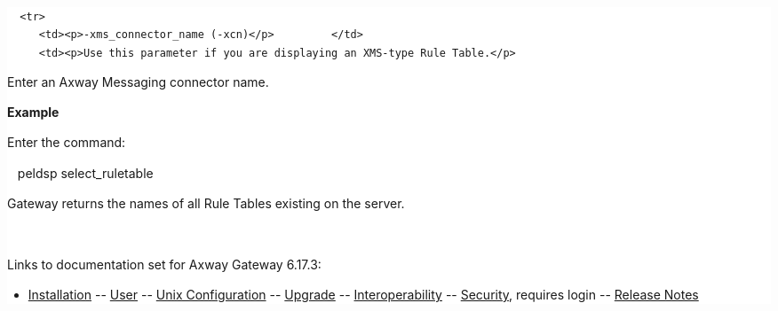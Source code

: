       <tr>
         <td><p>-xms_connector_name (-xcn)</p>         </td>
         <td><p>Use this parameter if you are displaying an XMS-type Rule Table.</p>
<p>Enter an Axway Messaging connector name.</p>         </td>
      </tr>
      <tr>
         <td><p><strong>Example</strong></p>         </td>
         <td><p>Enter the command:</p>
<p>   peldsp select_ruletable</p>
<p>Gateway returns the names of all Rule Tables existing on the server.</p>         </td>
      </tr>
   </tbody>
</table>

 

Links to documentation set for Axway Gateway <span class="mc-variable axway_variables.Release_Number variable">6.17.3</span>:

-   [Installation](/bundle/Gateway_6173_InstallationGuide_allOS_en_HTML5/page/Content/start_page.htm) -- [User](/bundle/Gateway_6173_UsersGuide_allOS_en_HTML5/page/Content/start_page.htm) -- [Unix Configuration](/bundle/Gateway_6173_ConfigurationGuide_UNIX_en_HTML5/page/Content/start_page.htm) -- [Upgrade](/bundle/Gateway_6173_UpgradeGuide_allOS_en_HTML5/page/Content/start_page.htm) -- [Interoperability](/bundle/Gateway_6173_InteroperabilityGuide_allOS_en_HTML5/page/Content/start_page.htm) -- [Security](/bundle/Gateway_6173_SecurityGuide_allOS_en_HTML5/page/Content/start_page.htm), requires login -- [Release Notes](/bundle/Gateway_6173_ReleaseNotes_allOS_en_HTML5/page/Content/Gateway_ReleaseNotes_allOS_en.htm)
